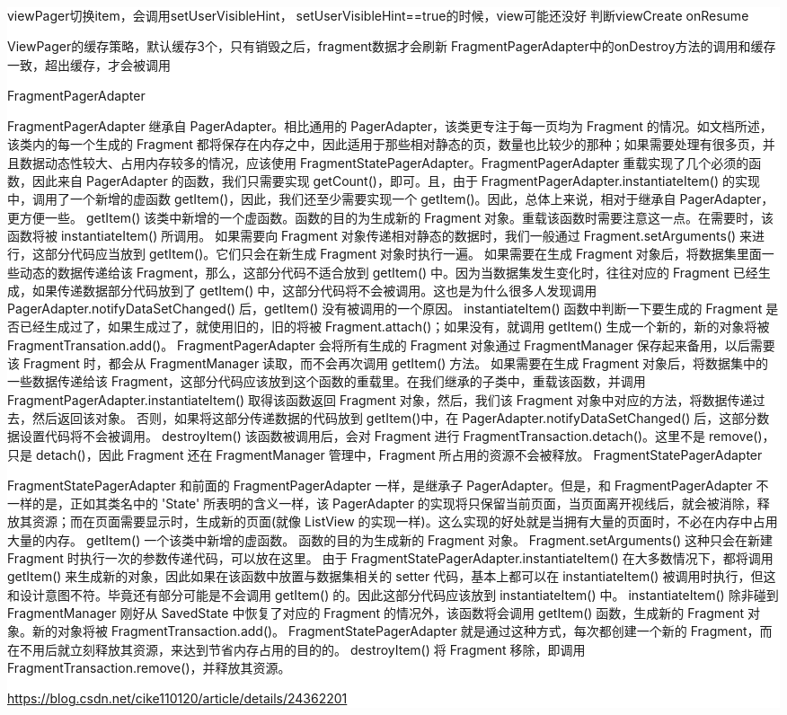 viewPager切换item，会调用setUserVisibleHint， setUserVisibleHint==true的时候，view可能还没好
判断viewCreate onResume

ViewPager的缓存策略，默认缓存3个，只有销毁之后，fragment数据才会刷新
FragmentPagerAdapter中的onDestroy方法的调用和缓存一致，超出缓存，才会被调用

FragmentPagerAdapter


FragmentPagerAdapter 继承自 PagerAdapter。相比通用的 PagerAdapter，该类更专注于每一页均为 Fragment 的情况。如文档所述， 该类内的每一个生成的 Fragment 都将保存在内存之中，因此适用于那些相对静态的页，数量也比较少的那种；如果需要处理有很多页，并且数据动态性较大、占用内存较多的情况，应该使用 FragmentStatePagerAdapter。FragmentPagerAdapter 重载实现了几个必须的函数，因此来自 PagerAdapter 的函数，我们只需要实现 getCount()，即可。且，由于 FragmentPagerAdapter.instantiateItem() 的实现中，调用了一个新增的虚函数 getItem()，因此，我们还至少需要实现一个 getItem()。因此，总体上来说，相对于继承自 PagerAdapter，更方便一些。
getItem()
该类中新增的一个虚函数。函数的目的为生成新的 Fragment 对象。重载该函数时需要注意这一点。在需要时，该函数将被 instantiateItem() 所调用。
如果需要向 Fragment 对象传递相对静态的数据时，我们一般通过 Fragment.setArguments() 来进行，这部分代码应当放到 getItem()。它们只会在新生成 Fragment 对象时执行一遍。
如果需要在生成 Fragment 对象后，将数据集里面一些动态的数据传递给该 Fragment，那么，这部分代码不适合放到 getItem() 中。因为当数据集发生变化时，往往对应的 Fragment 已经生成，如果传递数据部分代码放到了 getItem() 中，这部分代码将不会被调用。这也是为什么很多人发现调用 PagerAdapter.notifyDataSetChanged() 后，getItem() 没有被调用的一个原因。
instantiateItem()
函数中判断一下要生成的 Fragment 是否已经生成过了，如果生成过了，就使用旧的，旧的将被 Fragment.attach()；如果没有，就调用 getItem() 生成一个新的，新的对象将被 FragmentTransation.add()。
FragmentPagerAdapter 会将所有生成的 Fragment 对象通过 FragmentManager 保存起来备用，以后需要该 Fragment 时，都会从 FragmentManager 读取，而不会再次调用 getItem() 方法。
如果需要在生成 Fragment 对象后，将数据集中的一些数据传递给该 Fragment，这部分代码应该放到这个函数的重载里。在我们继承的子类中，重载该函数，并调用 FragmentPagerAdapter.instantiateItem() 取得该函数返回 Fragment 对象，然后，我们该 Fragment 对象中对应的方法，将数据传递过去，然后返回该对象。
否则，如果将这部分传递数据的代码放到 getItem()中，在 PagerAdapter.notifyDataSetChanged() 后，这部分数据设置代码将不会被调用。
destroyItem()
该函数被调用后，会对 Fragment 进行 FragmentTransaction.detach()。这里不是 remove()，只是 detach()，因此 Fragment 还在 FragmentManager 管理中，Fragment 所占用的资源不会被释放。
FragmentStatePagerAdapter


FragmentStatePagerAdapter 和前面的 FragmentPagerAdapter 一样，是继承子 PagerAdapter。但是，和 FragmentPagerAdapter 不一样的是，正如其类名中的 'State' 所表明的含义一样，该 PagerAdapter 的实现将只保留当前页面，当页面离开视线后，就会被消除，释放其资源；而在页面需要显示时，生成新的页面(就像 ListView 的实现一样)。这么实现的好处就是当拥有大量的页面时，不必在内存中占用大量的内存。
getItem()
一个该类中新增的虚函数。
函数的目的为生成新的 Fragment 对象。
Fragment.setArguments() 这种只会在新建 Fragment 时执行一次的参数传递代码，可以放在这里。
由于 FragmentStatePagerAdapter.instantiateItem() 在大多数情况下，都将调用 getItem() 来生成新的对象，因此如果在该函数中放置与数据集相关的 setter 代码，基本上都可以在 instantiateItem() 被调用时执行，但这和设计意图不符。毕竟还有部分可能是不会调用 getItem() 的。因此这部分代码应该放到 instantiateItem() 中。
instantiateItem()
除非碰到 FragmentManager 刚好从 SavedState 中恢复了对应的 Fragment 的情况外，该函数将会调用 getItem() 函数，生成新的 Fragment 对象。新的对象将被 FragmentTransaction.add()。
FragmentStatePagerAdapter 就是通过这种方式，每次都创建一个新的 Fragment，而在不用后就立刻释放其资源，来达到节省内存占用的目的的。
destroyItem()
将 Fragment 移除，即调用 FragmentTransaction.remove()，并释放其资源。

https://blog.csdn.net/cike110120/article/details/24362201

